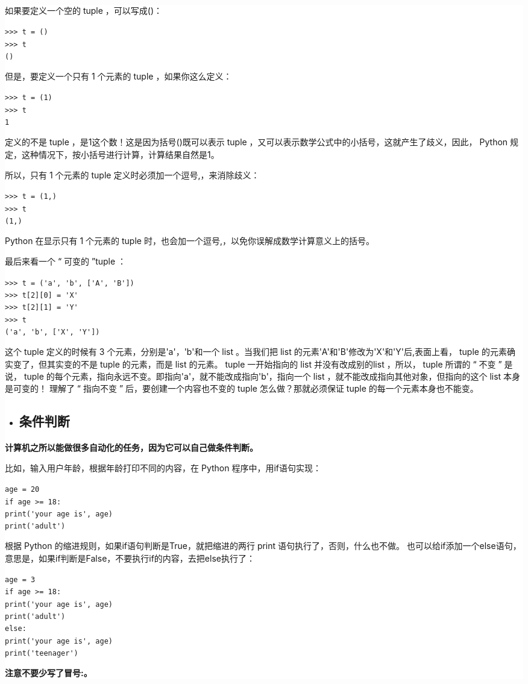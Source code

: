 如果要定义一个空的 tuple ，可以写成()：
```
>>> t = ()
>>> t
()
```

但是，要定义一个只有 1 个元素的 tuple ，如果你这么定义：
```
>>> t = (1)
>>> t
1
```

定义的不是 tuple ，是1这个数！这是因为括号()既可以表示 tuple ，又可以表示数学公式中的小括号，这就产生了歧义，因此， Python 规定，这种情况下，按小括号进行计算，计算结果自然是1。

所以，只有 1 个元素的 tuple 定义时必须加一个逗号,，来消除歧义：
```
>>> t = (1,)
>>> t
(1,)
```
Python 在显示只有 1 个元素的 tuple 时，也会加一个逗号,，以免你误解成数学计算意义上的括号。

最后来看一个 “ 可变的 ”tuple ：
```
>>> t = ('a', 'b', ['A', 'B'])
>>> t[2][0] = 'X'
>>> t[2][1] = 'Y'
>>> t
('a', 'b', ['X', 'Y'])
```
这个 tuple 定义的时候有 3 个元素，分别是'a'，'b'和一个 list 。当我们把 list 的元素'A'和'B'修改为'X'和'Y'后,表面上看， tuple 的元素确实变了，但其实变的不是 tuple 的元素，而是 list 的元素。 tuple 一开始指向的 list 并没有改成别的list ，所以， tuple 所谓的 “ 不变 ” 是说， tuple 的每个元素，指向永远不变。即指向'a'，就不能改成指向'b'，指向一个 list ，就不能改成指向其他对象，但指向的这个 list 本身是可变的！
理解了 “ 指向不变 ” 后，要创建一个内容也不变的 tuple 怎么做？那就必须保证 tuple 的每一个元素本身也不能变。


- ## 条件判断

**计算机之所以能做很多自动化的任务，因为它可以自己做条件判断。**

比如，输入用户年龄，根据年龄打印不同的内容，在 Python 程序中，用if语句实现：
```
age = 20
if age >= 18:
print('your age is', age)
print('adult')
```
根据 Python 的缩进规则，如果if语句判断是True，就把缩进的两行 print 语句执行了，否则，什么也不做。
也可以给if添加一个else语句，意思是，如果if判断是False，不要执行if的内容，去把else执行了：
```
age = 3
if age >= 18:
print('your age is', age)
print('adult')
else:
print('your age is', age)
print('teenager')
```
**注意不要少写了冒号:。**
